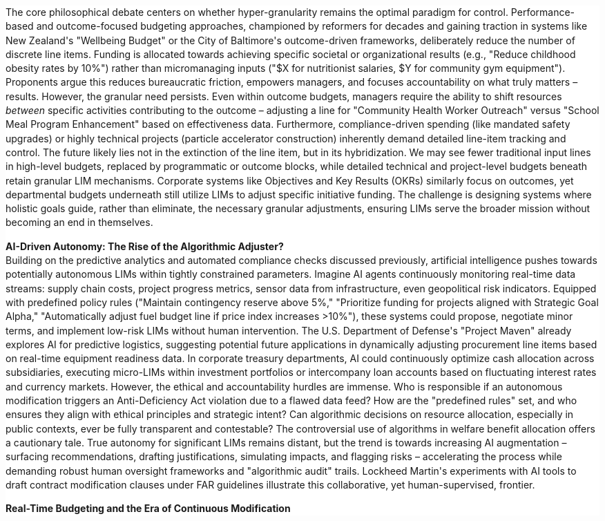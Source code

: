 The core philosophical debate centers on whether hyper-granularity remains the optimal paradigm for control. Performance-based and outcome-focused budgeting approaches, championed by reformers for decades and gaining traction in systems like New Zealand's "Wellbeing Budget" or the City of Baltimore's outcome-driven frameworks, deliberately reduce the number of discrete line items. Funding is allocated towards achieving specific societal or organizational results (e.g., "Reduce childhood obesity rates by 10%") rather than micromanaging inputs ("$X for nutritionist salaries, $Y for community gym equipment"). Proponents argue this reduces bureaucratic friction, empowers managers, and focuses accountability on what truly matters – results. However, the granular need persists. Even within outcome budgets, managers require the ability to shift resources *between* specific activities contributing to the outcome – adjusting a line for "Community Health Worker Outreach" versus "School Meal Program Enhancement" based on effectiveness data. Furthermore, compliance-driven spending (like mandated safety upgrades) or highly technical projects (particle accelerator construction) inherently demand detailed line-item tracking and control. The future likely lies not in the extinction of the line item, but in its hybridization. We may see fewer traditional input lines in high-level budgets, replaced by programmatic or outcome blocks, while detailed technical and project-level budgets beneath retain granular LIM mechanisms. Corporate systems like Objectives and Key Results (OKRs) similarly focus on outcomes, yet departmental budgets underneath still utilize LIMs to adjust specific initiative funding. The challenge is designing systems where holistic goals guide, rather than eliminate, the necessary granular adjustments, ensuring LIMs serve the broader mission without becoming an end in themselves.

**AI-Driven Autonomy: The Rise of the Algorithmic Adjuster?**  
Building on the predictive analytics and automated compliance checks discussed previously, artificial intelligence pushes towards potentially autonomous LIMs within tightly constrained parameters. Imagine AI agents continuously monitoring real-time data streams: supply chain costs, project progress metrics, sensor data from infrastructure, even geopolitical risk indicators. Equipped with predefined policy rules ("Maintain contingency reserve above 5%," "Prioritize funding for projects aligned with Strategic Goal Alpha," "Automatically adjust fuel budget line if price index increases >10%"), these systems could propose, negotiate minor terms, and implement low-risk LIMs without human intervention. The U.S. Department of Defense's "Project Maven" already explores AI for predictive logistics, suggesting potential future applications in dynamically adjusting procurement line items based on real-time equipment readiness data. In corporate treasury departments, AI could continuously optimize cash allocation across subsidiaries, executing micro-LIMs within investment portfolios or intercompany loan accounts based on fluctuating interest rates and currency markets. However, the ethical and accountability hurdles are immense. Who is responsible if an autonomous modification triggers an Anti-Deficiency Act violation due to a flawed data feed? How are the "predefined rules" set, and who ensures they align with ethical principles and strategic intent? Can algorithmic decisions on resource allocation, especially in public contexts, ever be fully transparent and contestable? The controversial use of algorithms in welfare benefit allocation offers a cautionary tale. True autonomy for significant LIMs remains distant, but the trend is towards increasing AI augmentation – surfacing recommendations, drafting justifications, simulating impacts, and flagging risks – accelerating the process while demanding robust human oversight frameworks and "algorithmic audit" trails. Lockheed Martin's experiments with AI tools to draft contract modification clauses under FAR guidelines illustrate this collaborative, yet human-supervised, frontier.

**Real-Time Budgeting and the Era of Continuous Modification**  